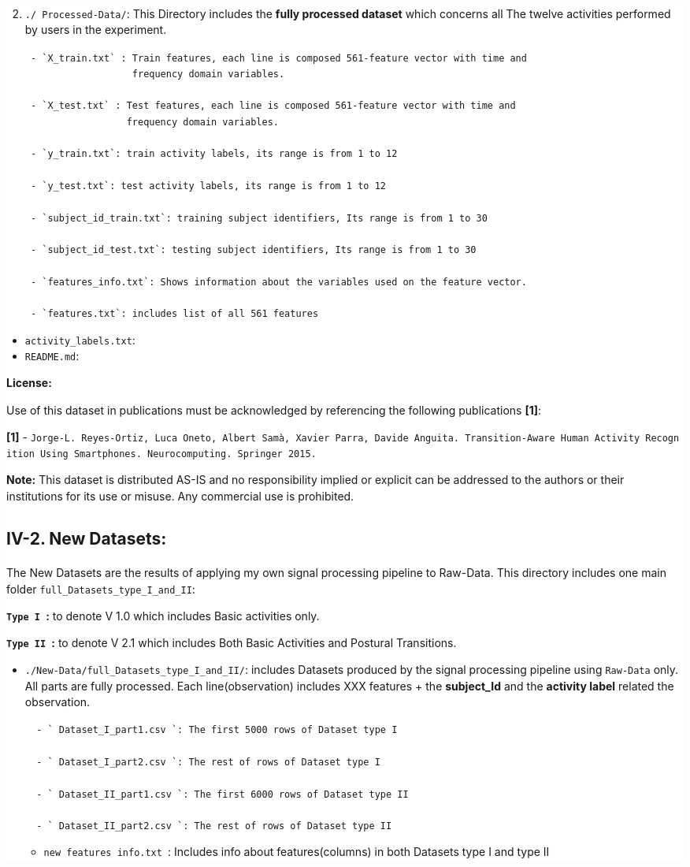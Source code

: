 

2. `./ Processed-Data/`: This Directory includes the **fully processed dataset** which concerns all The twelve activities performed by users in the experiment.
		
		- `X_train.txt` : Train features, each line is composed 561-feature vector with time and 
		                  frequency domain variables.
		
		- `X_test.txt` : Test features, each line is composed 561-feature vector with time and 
		                 frequency domain variables.
		
		- `y_train.txt`: train activity labels, its range is from 1 to 12
		
		- `y_test.txt`: test activity labels, its range is from 1 to 12
		
		- `subject_id_train.txt`: training subject identifiers, Its range is from 1 to 30
		
		- `subject_id_test.txt`: testing subject identifiers, Its range is from 1 to 30
		
		- `features_info.txt`: Shows information about the variables used on the feature vector.
		
		- `features.txt`: includes list of all 561 features

- `activity_labels.txt`:
- `README.md`:

**License:**

Use of this dataset in publications must be acknowledged by referencing the following publications **[1]**:

**[1]** - `Jorge-L. Reyes-Ortiz, Luca Oneto, Albert Samà, Xavier Parra, Davide Anguita. Transition-Aware Human Activity Recognition Using Smartphones. Neurocomputing. Springer 2015.`

**Note:** This dataset is distributed AS-IS and no responsibility implied or explicit can be addressed to the authors or their institutions for its use or misuse. Any commercial use is prohibited.


## IV-2. New Datasets:

The New Datasets are the results of applying my own signal processing pipeline to Raw-Data. This directory includes one main folder ` full_Datasets_type_I_and_II `:

**`Type I `:** to denote V 1.0 which includes Basic activities only.

**`Type II `:** to denote V 2.1 which includes Both Basic Activities and Postural Transitions.

- ` ./New-Data/full_Datasets_type_I_and_II/ `: includes Datasets produced by the signal processing pipeline using ` Raw-Data ` only. All parts are fully processed. Each line(observation) includes XXX features + the **subject_Id** and the **activity label** related the observation.
		
		- ` Dataset_I_part1.csv `: The first 5000 rows of Dataset type I 
		
		- ` Dataset_I_part2.csv `: The rest of rows of Dataset type I 
		
		- ` Dataset_II_part1.csv `: The first 6000 rows of Dataset type II
		
		- ` Dataset_II_part2.csv `: The rest of rows of Dataset type II 

	- `new features info.txt `: Includes info about features(columns) in both Datasets type I and type II
	

[//]: # (Image References)
[image1]: ./Description-Images/online-har-system-1.bmp "image1"
[image2]: ./Description-Images/Raw-Data.bmp "image2"
[image3]: ./Description-Images/raw-data-files.bmp "image3"
[image4]: ./Description-Images/exp01_user01-signals.PNG "image4"
[image5]: ./Description-Images/activity01.PNG "image5"
[image6]: ./Description-Images/Standing.PNG "image6"
[image7]: ./Description-Images/sitting.PNG "image7"
[image8]: ./Description-Images/Lying.PNG "image8"
[image9]: ./Description-Images/med-filtered.PNG "image9"
[image10]: ./Description-Images/original-signal-processing.bmp "image10"
[image11]: ./Description-Images/rows-per-exp.PNG "image11"
[image12]: ./Description-Images/rows-per-activity.PNG "image12"
[image13]: ./Description-Images/useful-rows-per-exp.PNG "image13"
[image14]: ./Description-Images/mean-time-per-activity.PNG "image14"